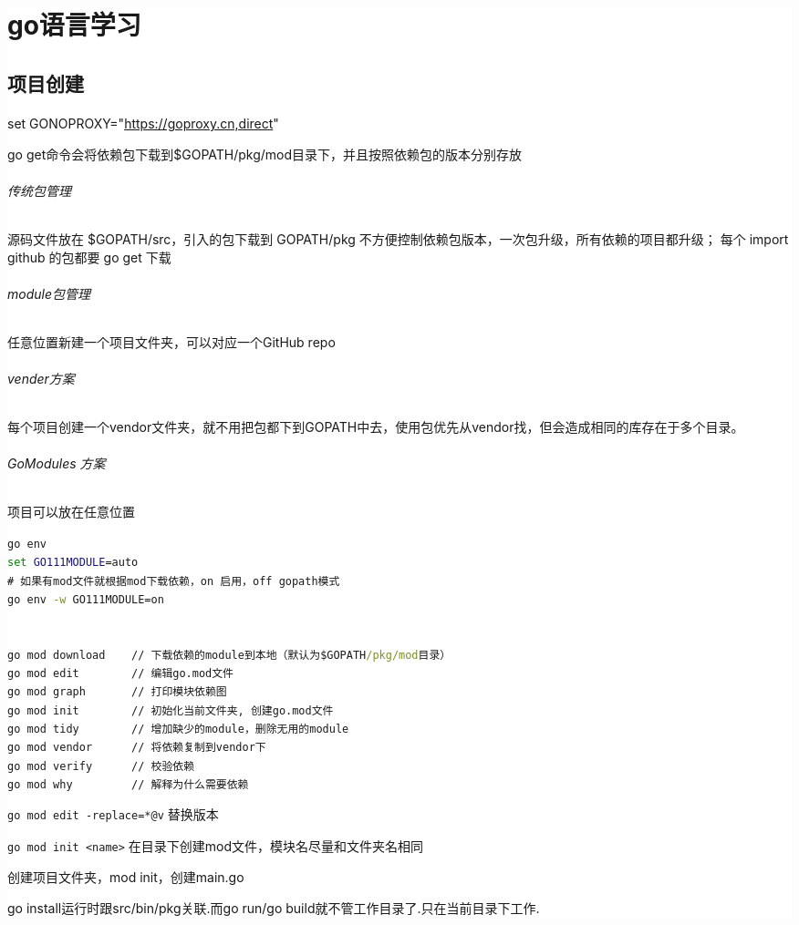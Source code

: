 # go语言学习

## 项目创建



set GONOPROXY="https://goproxy.cn,direct"



go get命令会将依赖包下载到$GOPATH/pkg/mod目录下，并且按照依赖包的版本分别存放


###### 传统包管理
源码文件放在 $GOPATH/src，引入的包下载到 GOPATH/pkg
不方便控制依赖包版本，一次包升级，所有依赖的项目都升级；
每个 import github 的包都要 go get 下载

###### module包管理
任意位置新建一个项目文件夹，可以对应一个GitHub repo



###### vender方案
每个项目创建一个vendor文件夹，就不用把包都下到GOPATH中去，使用包优先从vendor找，但会造成相同的库存在于多个目录。

######  GoModules 方案
项目可以放在任意位置

```cmd
go env
set GO111MODULE=auto
# 如果有mod文件就根据mod下载依赖，on 启用，off gopath模式
go env -w GO111MODULE=on


go mod download    // 下载依赖的module到本地（默认为$GOPATH/pkg/mod目录）
go mod edit        // 编辑go.mod文件
go mod graph       // 打印模块依赖图
go mod init        // 初始化当前文件夹, 创建go.mod文件
go mod tidy        // 增加缺少的module，删除无用的module
go mod vendor      // 将依赖复制到vendor下
go mod verify      // 校验依赖
go mod why         // 解释为什么需要依赖
```
`go mod edit -replace=*@v` 替换版本

`go mod init <name>` 在目录下创建mod文件，模块名尽量和文件夹名相同



创建项目文件夹，mod init，创建main.go




go install运行时跟src/bin/pkg关联.而go run/go build就不管工作目录了.只在当前目录下工作.

